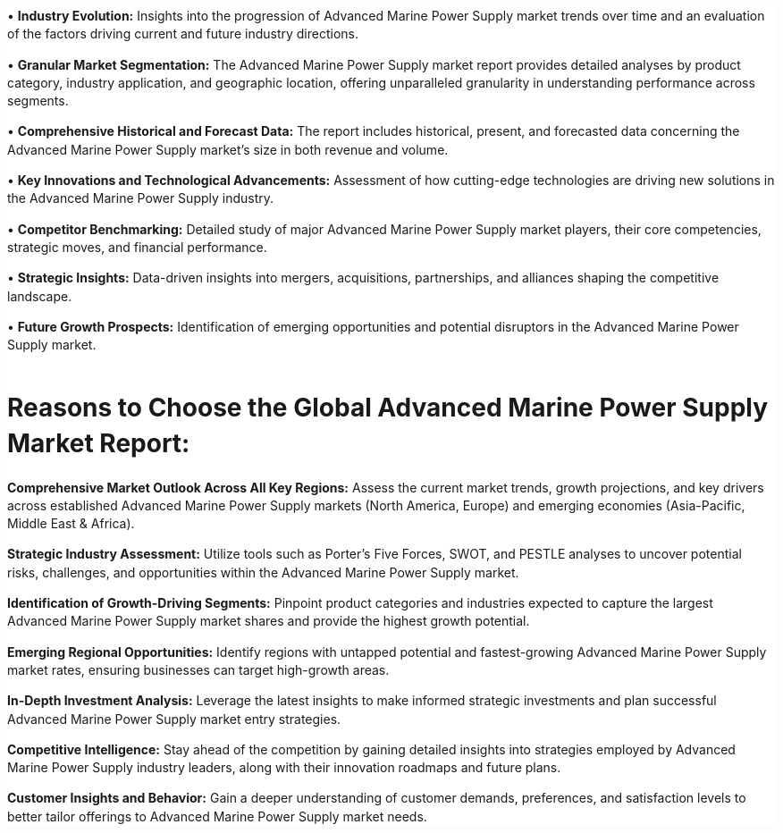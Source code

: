 • <strong>Industry Evolution:</strong> Insights into the progression of Advanced Marine Power Supply market trends over time and an evaluation of the factors driving current and future industry directions.

• <strong>Granular Market Segmentation:</strong> The Advanced Marine Power Supply market report provides detailed analyses by product category, industry application, and geographic location, offering unparalleled granularity in understanding performance across segments.

• <strong>Comprehensive Historical and Forecast Data:</strong> The report includes historical, present, and forecasted data concerning the Advanced Marine Power Supply market’s size in both revenue and volume.

• <strong>Key Innovations and Technological Advancements:</strong> Assessment of how cutting-edge technologies are driving new solutions in the Advanced Marine Power Supply industry.

• <strong>Competitor Benchmarking:</strong> Detailed study of major Advanced Marine Power Supply market players, their core competencies, strategic moves, and financial performance.

• <strong>Strategic Insights:</strong> Data-driven insights into mergers, acquisitions, partnerships, and alliances shaping the competitive landscape.

• <strong>Future Growth Prospects:</strong> Identification of emerging opportunities and potential disruptors in the Advanced Marine Power Supply market.

# <strong>Reasons to Choose the Global Advanced Marine Power Supply Market Report:</strong>

<strong>Comprehensive Market Outlook Across All Key Regions:</strong>
Assess the current market trends, growth projections, and key drivers across established Advanced Marine Power Supply markets (North America, Europe) and emerging economies (Asia-Pacific, Middle East & Africa).

<strong>Strategic Industry Assessment:</strong>
Utilize tools such as Porter’s Five Forces, SWOT, and PESTLE analyses to uncover potential risks, challenges, and opportunities within the Advanced Marine Power Supply market.

<strong>Identification of Growth-Driving Segments:</strong>
Pinpoint product categories and industries expected to capture the largest Advanced Marine Power Supply market shares and provide the highest growth potential.

<strong>Emerging Regional Opportunities:</strong>
Identify regions with untapped potential and fastest-growing Advanced Marine Power Supply market rates, ensuring businesses can target high-growth areas.

<strong>In-Depth Investment Analysis:</strong>
Leverage the latest insights to make informed strategic investments and plan successful Advanced Marine Power Supply market entry strategies.

<strong>Competitive Intelligence:</strong>
Stay ahead of the competition by gaining detailed insights into strategies employed by Advanced Marine Power Supply industry leaders, along with their innovation roadmaps and future plans.

<strong>Customer Insights and Behavior:</strong>
Gain a deeper understanding of customer demands, preferences, and satisfaction levels to better tailor offerings to Advanced Marine Power Supply market needs.
